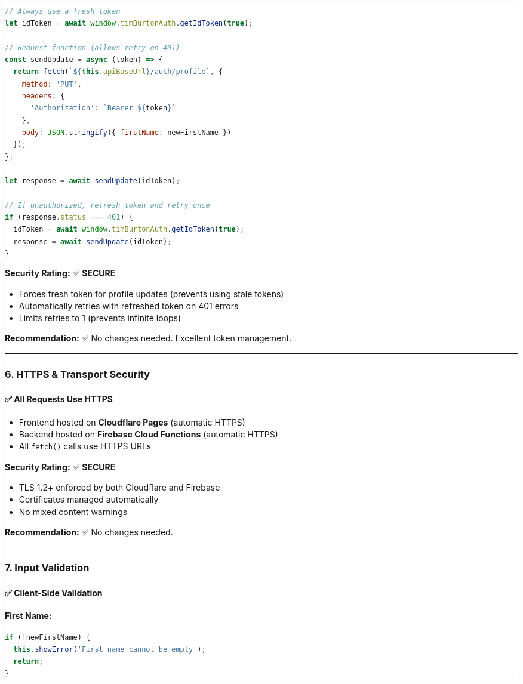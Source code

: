 ```javascript
// Always use a fresh token
let idToken = await window.timBurtonAuth.getIdToken(true);

// Request function (allows retry on 401)
const sendUpdate = async (token) => {
  return fetch(`${this.apiBaseUrl}/auth/profile`, {
    method: 'PUT',
    headers: {
      'Authorization': `Bearer ${token}`
    },
    body: JSON.stringify({ firstName: newFirstName })
  });
};

let response = await sendUpdate(idToken);

// If unauthorized, refresh token and retry once
if (response.status === 401) {
  idToken = await window.timBurtonAuth.getIdToken(true);
  response = await sendUpdate(idToken);
}
```

**Security Rating:** ✅ **SECURE**
- Forces fresh token for profile updates (prevents using stale tokens)
- Automatically retries with refreshed token on 401 errors
- Limits retries to 1 (prevents infinite loops)

**Recommendation:** ✅ No changes needed. Excellent token management.

---

### **6. HTTPS & Transport Security**

#### ✅ **All Requests Use HTTPS**
- Frontend hosted on **Cloudflare Pages** (automatic HTTPS)
- Backend hosted on **Firebase Cloud Functions** (automatic HTTPS)
- All `fetch()` calls use HTTPS URLs

**Security Rating:** ✅ **SECURE**
- TLS 1.2+ enforced by both Cloudflare and Firebase
- Certificates managed automatically
- No mixed content warnings

**Recommendation:** ✅ No changes needed.

---

### **7. Input Validation**

#### ✅ **Client-Side Validation**
**First Name:**
```javascript
if (!newFirstName) {
  this.showError('First name cannot be empty');
  return;
}
```
